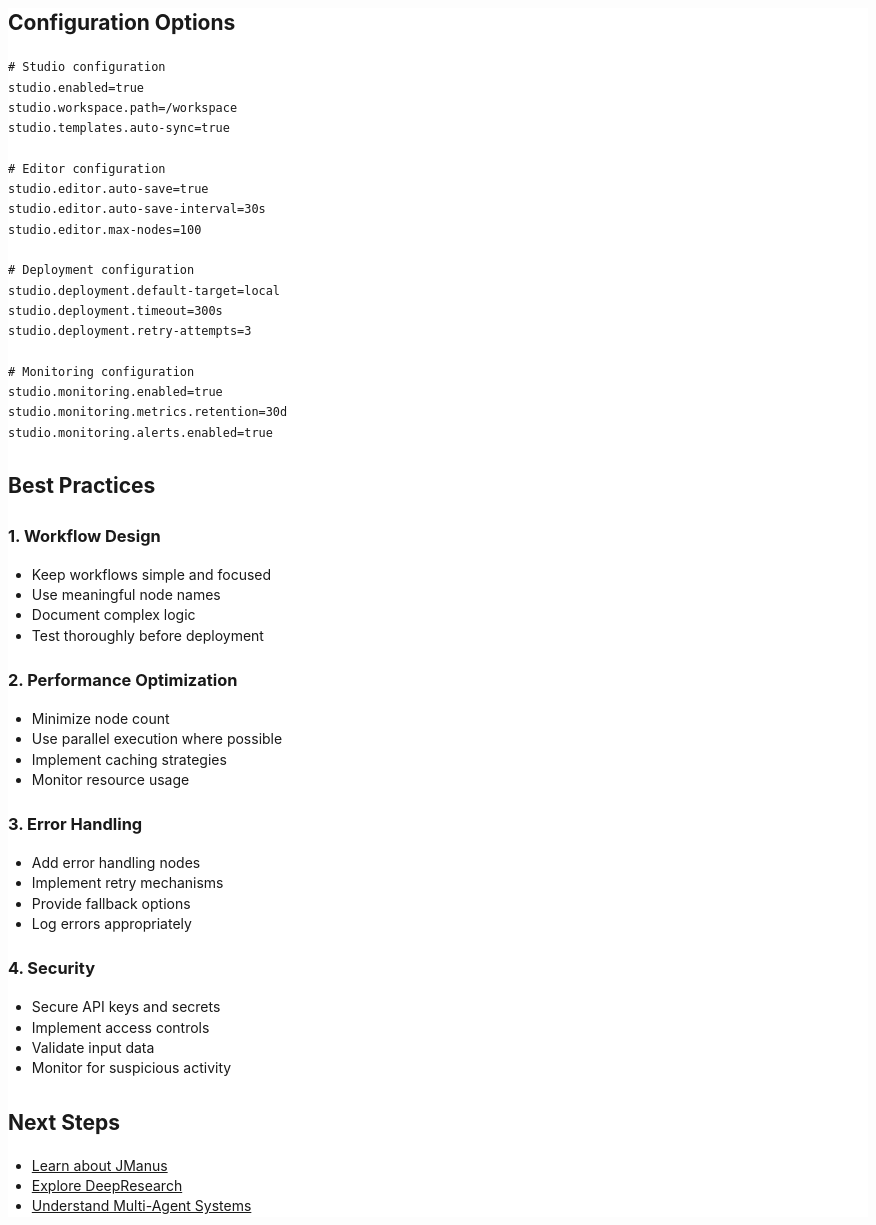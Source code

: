 ## Configuration Options

```properties
# Studio configuration
studio.enabled=true
studio.workspace.path=/workspace
studio.templates.auto-sync=true

# Editor configuration
studio.editor.auto-save=true
studio.editor.auto-save-interval=30s
studio.editor.max-nodes=100

# Deployment configuration
studio.deployment.default-target=local
studio.deployment.timeout=300s
studio.deployment.retry-attempts=3

# Monitoring configuration
studio.monitoring.enabled=true
studio.monitoring.metrics.retention=30d
studio.monitoring.alerts.enabled=true
```

## Best Practices

### 1. Workflow Design
- Keep workflows simple and focused
- Use meaningful node names
- Document complex logic
- Test thoroughly before deployment

### 2. Performance Optimization
- Minimize node count
- Use parallel execution where possible
- Implement caching strategies
- Monitor resource usage

### 3. Error Handling
- Add error handling nodes
- Implement retry mechanisms
- Provide fallback options
- Log errors appropriately

### 4. Security
- Secure API keys and secrets
- Implement access controls
- Validate input data
- Monitor for suspicious activity

## Next Steps

- [Learn about JManus](/docs/1.0.0.3/playground/jmanus/)
- [Explore DeepResearch](/docs/1.0.0.3/playground/deepresearch/)
- [Understand Multi-Agent Systems](/docs/1.0.0.3/multi-agent/agents/)
